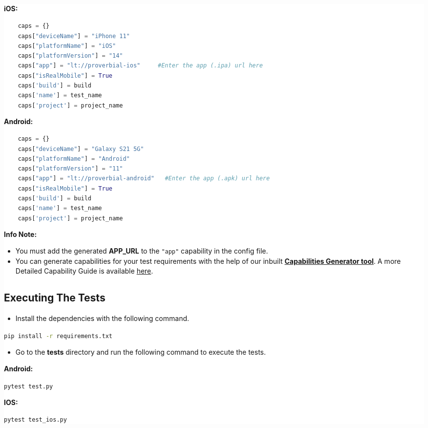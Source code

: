 **iOS:**

```python title="iOS(.ipa)"
    caps = {}
    caps["deviceName"] = "iPhone 11"
    caps["platformName"] = "iOS"
    caps["platformVersion"] = "14"
    caps["app"] = "lt://proverbial-ios"     #Enter the app (.ipa) url here
    caps["isRealMobile"] = True
    caps['build'] = build
    caps['name'] = test_name
    caps['project'] = project_name
```
**Android:**

```python title="Android(.apk)"
    caps = {}
    caps["deviceName"] = "Galaxy S21 5G"
    caps["platformName"] = "Android"
    caps["platformVersion"] = "11"
    caps["app"] = "lt://proverbial-android"   #Enter the app (.apk) url here
    caps["isRealMobile"] = True
    caps['build'] = build
    caps['name'] = test_name
    caps['project'] = project_name
```

**Info Note:**

- You must add the generated **APP_URL** to the `"app"` capability in the config file.
- You can generate capabilities for your test requirements with the help of our inbuilt **[Capabilities Generator tool](https://www.lambdatest.com/capabilities-generator/?utm_source=github&utm_medium=repo&utm_campaign=LT-appium-python-pytest)**. A more Detailed Capability Guide is available [here](https://www.lambdatest.com/support/docs/desired-capabilities-in-appium/?utm_source=github&utm_medium=repo&utm_campaign=LT-appium-python-pytest).

## Executing The Tests

- Install the dependencies with the following command.

```bash
pip install -r requirements.txt
```

- Go to the **tests** directory and run the following command to execute the tests. 

**Android:**

```bash
pytest test.py
```

**IOS:**

```bash
pytest test_ios.py
```
